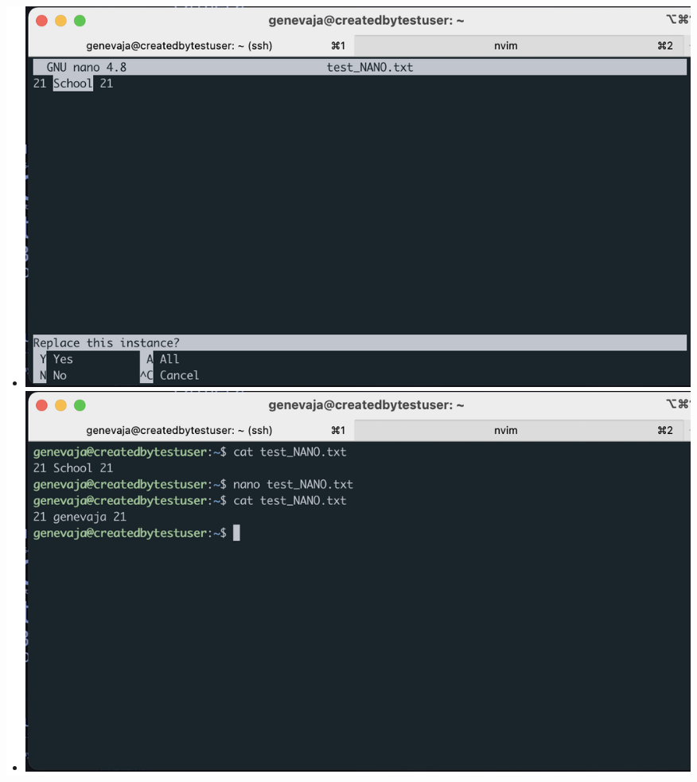 - ![NANO. Search and replace](./images/part_7_3_nano_4.png "Шаг 4. Демонстрация изменений")
- ![NANO. Search and replace](./images/part_7_3_nano_final.png "Вывод файла test_NANO.txt")
